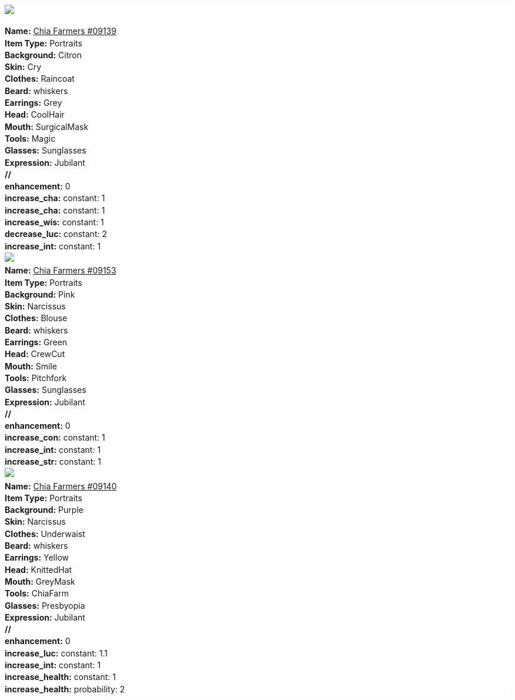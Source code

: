 <a href="https://mintgarden.io/nfts/nft17xqfsxwrlwuv9lnscqjwv424sf8vp8wfkkd87u409qymrfglfjpqdkyjny"><img loading="lazy" src="https://assets.mainnet.mintgarden.io/thumbnails/c1b415f6a84a3266381baf859450c09932c5aee6828976036764f3a030dd2047.webp"></a>
<div><strong>Name:</strong> <a href="https://mintgarden.io/nfts/nft17xqfsxwrlwuv9lnscqjwv424sf8vp8wfkkd87u409qymrfglfjpqdkyjny">Chia Farmers #09139</a></div>
<div><strong>Item Type:</strong> Portraits</div>
<div><strong>Background:</strong> Citron</div>
<div><strong>Skin:</strong> Cry</div>
<div><strong>Clothes:</strong> Raincoat</div>
<div><strong>Beard:</strong> whiskers</div>
<div><strong>Earrings:</strong> Grey</div>
<div><strong>Head:</strong> CoolHair</div>
<div><strong>Mouth:</strong> SurgicalMask</div>
<div><strong>Tools:</strong> Magic</div>
<div><strong>Glasses:</strong> Sunglasses</div>
<div><strong>Expression:</strong> Jubilant</div>
<div><strong>//</strong></div><div><strong>enhancement:</strong> 0</div>
<div><strong>increase_cha:</strong> constant: 1</div>
<div><strong>increase_cha:</strong> constant: 1</div>
<div><strong>increase_wis:</strong> constant: 1</div>
<div><strong>decrease_luc:</strong> constant: 2</div>
<div><strong>increase_int:</strong> constant: 1</div>
</div>
<div class="item_thumbnail">
<a href="https://mintgarden.io/nfts/nft10r5k5jm7zkwqwzdj5rydztgsmhws9q6ev4snn8238pt5l5wjprfsw3l04z"><img loading="lazy" src="https://assets.mainnet.mintgarden.io/thumbnails/2ad796c5ed436dcfff1dee30aefb4eb28c506dd27313f2b1fcb5ca1068801d20.webp"></a>
<div><strong>Name:</strong> <a href="https://mintgarden.io/nfts/nft10r5k5jm7zkwqwzdj5rydztgsmhws9q6ev4snn8238pt5l5wjprfsw3l04z">Chia Farmers #09153</a></div>
<div><strong>Item Type:</strong> Portraits</div>
<div><strong>Background:</strong> Pink</div>
<div><strong>Skin:</strong> Narcissus</div>
<div><strong>Clothes:</strong> Blouse</div>
<div><strong>Beard:</strong> whiskers</div>
<div><strong>Earrings:</strong> Green</div>
<div><strong>Head:</strong> CrewCut</div>
<div><strong>Mouth:</strong> Smile</div>
<div><strong>Tools:</strong> Pitchfork</div>
<div><strong>Glasses:</strong> Sunglasses</div>
<div><strong>Expression:</strong> Jubilant</div>
<div><strong>//</strong></div><div><strong>enhancement:</strong> 0</div>
<div><strong>increase_con:</strong> constant: 1</div>
<div><strong>increase_int:</strong> constant: 1</div>
<div><strong>increase_str:</strong> constant: 1</div>
</div>
<div class="item_thumbnail">
<a href="https://mintgarden.io/nfts/nft1hlhzsrgr9mmxdv25cxmrghgk4jhxjazka7da9ls67ff2fwnf0nmq46xx5x"><img loading="lazy" src="https://assets.mainnet.mintgarden.io/thumbnails/0bbdcabce50fc321b1b80c3a7102865db174e0b1502d80071deb19e4f4242103.webp"></a>
<div><strong>Name:</strong> <a href="https://mintgarden.io/nfts/nft1hlhzsrgr9mmxdv25cxmrghgk4jhxjazka7da9ls67ff2fwnf0nmq46xx5x">Chia Farmers #09140</a></div>
<div><strong>Item Type:</strong> Portraits</div>
<div><strong>Background:</strong> Purple</div>
<div><strong>Skin:</strong> Narcissus</div>
<div><strong>Clothes:</strong> Underwaist</div>
<div><strong>Beard:</strong> whiskers</div>
<div><strong>Earrings:</strong> Yellow</div>
<div><strong>Head:</strong> KnittedHat</div>
<div><strong>Mouth:</strong> GreyMask</div>
<div><strong>Tools:</strong> ChiaFarm</div>
<div><strong>Glasses:</strong> Presbyopia</div>
<div><strong>Expression:</strong> Jubilant</div>
<div><strong>//</strong></div><div><strong>enhancement:</strong> 0</div>
<div><strong>increase_luc:</strong> constant: 1.1</div>
<div><strong>increase_int:</strong> constant: 1</div>
<div><strong>increase_health:</strong> constant: 1</div>
<div><strong>increase_health:</strong> probability: 2</div>
</div>